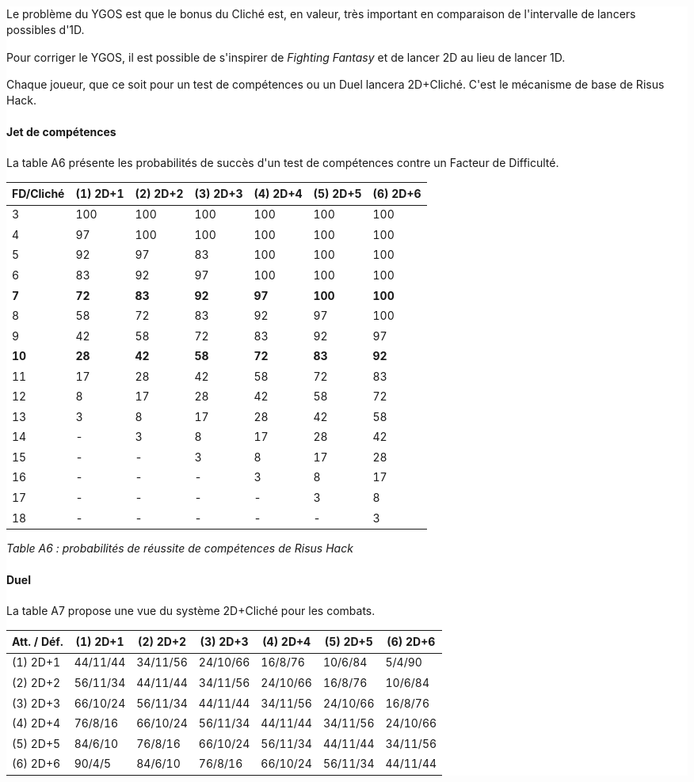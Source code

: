 Le problème du YGOS est que le bonus du Cliché est, en valeur, très important en comparaison de l'intervalle de lancers possibles d'1D.

Pour corriger le YGOS, il est possible de s'inspirer de *Fighting Fantasy* et de lancer 2D au lieu de lancer 1D.

Chaque joueur, que ce soit pour un test de compétences ou un Duel lancera 2D+Cliché. C'est le mécanisme de base de Risus Hack.

#### Jet de compétences

La table A6 présente les probabilités de succès d'un test de compétences contre un Facteur de Difficulté.

| FD/Cliché | (1) 2D+1 | (2) 2D+2 | (3) 2D+3 | (4) 2D+4 | (5) 2D+5 | (6) 2D+6 |
|-----------|----------|----------|----------|----------|----------|----------|
| 3         | 100      | 100      | 100      | 100      | 100      | 100      |
| 4         | 97       | 100      | 100      | 100      | 100      | 100      |
| 5         | 92       | 97       | 83       | 100      | 100      | 100      |
| 6         | 83       | 92       | 97       | 100      | 100      | 100      |
| **7**     | **72**   | **83**   | **92**   | **97**   | **100**  | **100**  |
| 8         | 58       | 72       | 83       | 92       | 97       | 100      |
| 9         | 42       | 58       | 72       | 83       | 92       | 97       |
| **10**    | **28**   | **42**   | **58**   | **72**   | **83**   | **92**   |
| 11        | 17       | 28       | 42       | 58       | 72       | 83       |
| 12        | 8        | 17       | 28       | 42       | 58       | 72       |
| 13        | 3        | 8        | 17       | 28       | 42       | 58       |
| 14        | -        | 3        | 8        | 17       | 28       | 42       |
| 15        | -        | -        | 3        | 8        | 17       | 28       |
| 16        | -        | -        | -        | 3        | 8        | 17       |
| 17        | -        | -        | -        | -        | 3        | 8        |
| 18        | -        | -        | -        | -        | -        | 3        |

*Table A6 : probabilités de réussite de compétences de Risus Hack*

#### Duel

La table A7 propose une vue du système 2D+Cliché pour les combats.

| Att. / Déf. | (1) 2D+1 | (2) 2D+2 | (3) 2D+3 | (4) 2D+4 | (5) 2D+5 | (6) 2D+6 |
|-------------|----------|----------|----------|----------|----------|----------|
| (1) 2D+1    | 44/11/44 | 34/11/56 | 24/10/66 | 16/8/76  | 10/6/84  | 5/4/90   |
| (2) 2D+2    | 56/11/34 | 44/11/44 | 34/11/56 | 24/10/66 | 16/8/76  | 10/6/84  |
| (3) 2D+3    | 66/10/24 | 56/11/34 | 44/11/44 | 34/11/56 | 24/10/66 | 16/8/76  |
| (4) 2D+4    | 76/8/16  | 66/10/24 | 56/11/34 | 44/11/44 | 34/11/56 | 24/10/66 |
| (5) 2D+5    | 84/6/10  | 76/8/16  | 66/10/24 | 56/11/34 | 44/11/44 | 34/11/56 |
| (6) 2D+6    | 90/4/5   | 84/6/10  | 76/8/16  | 66/10/24 | 56/11/34 | 44/11/44 |
